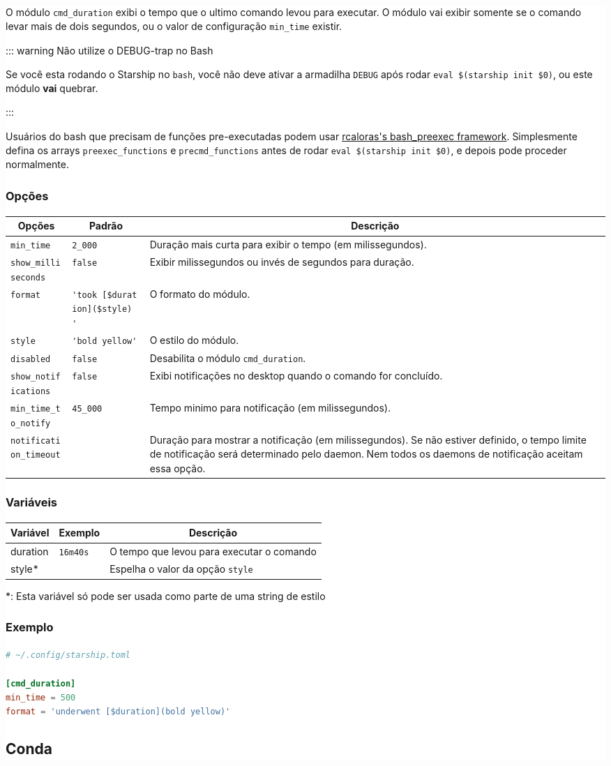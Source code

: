 O módulo `cmd_duration` exibi o tempo que o ultimo comando levou para executar. O módulo vai exibir somente se o comando levar mais de dois segundos, ou o valor de configuração `min_time` existir.

::: warning Não utilize o DEBUG-trap no Bash

Se você esta rodando o Starship no `bash`, você não deve ativar a armadilha `DEBUG` após rodar `eval $(starship init $0)`, ou este módulo **vai** quebrar.

:::

Usuários do bash que precisam de funções pre-executadas podem usar [rcaloras's bash_preexec framework](https://github.com/rcaloras/bash-preexec). Simplesmente defina os arrays `preexec_functions` e `precmd_functions` antes de rodar `eval $(starship init $0)`, e depois pode proceder normalmente.

### Opções

| Opções                 | Padrão                        | Descrição                                                                                                                                                                                           |
| ---------------------- | ----------------------------- | --------------------------------------------------------------------------------------------------------------------------------------------------------------------------------------------------- |
| `min_time`             | `2_000`                       | Duração mais curta para exibir o tempo (em milissegundos).                                                                                                                                          |
| `show_milliseconds`    | `false`                       | Exibir milissegundos ou invés de segundos para duração.                                                                                                                                             |
| `format`               | `'took [$duration]($style) '` | O formato do módulo.                                                                                                                                                                                |
| `style`                | `'bold yellow'`               | O estilo do módulo.                                                                                                                                                                                 |
| `disabled`             | `false`                       | Desabilita o módulo `cmd_duration`.                                                                                                                                                                 |
| `show_notifications`   | `false`                       | Exibi notificações no desktop quando o comando for concluído.                                                                                                                                       |
| `min_time_to_notify`   | `45_000`                      | Tempo minimo para notificação (em milissegundos).                                                                                                                                                   |
| `notification_timeout` |                               | Duração para mostrar a notificação (em milissegundos). Se não estiver definido, o tempo limite de notificação será determinado pelo daemon. Nem todos os daemons de notificação aceitam essa opção. |

### Variáveis

| Variável  | Exemplo  | Descrição                                 |
| --------- | -------- | ----------------------------------------- |
| duration  | `16m40s` | O tempo que levou para executar o comando |
| style\* |          | Espelha o valor da opção `style`          |

*: Esta variável só pode ser usada como parte de uma string de estilo

### Exemplo

```toml
# ~/.config/starship.toml

[cmd_duration]
min_time = 500
format = 'underwent [$duration](bold yellow)'
```

## Conda
